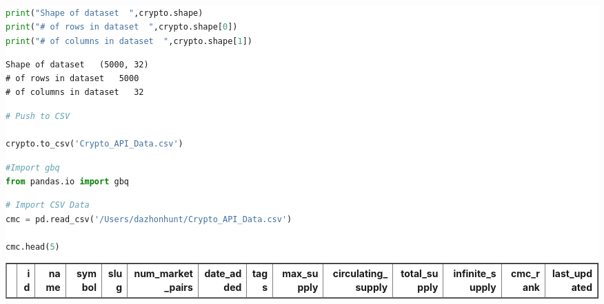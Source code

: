 

```python
print("Shape of dataset  ",crypto.shape)
print("# of rows in dataset  ",crypto.shape[0])
print("# of columns in dataset  ",crypto.shape[1])
```

    Shape of dataset   (5000, 32)
    # of rows in dataset   5000
    # of columns in dataset   32



```python
# Push to CSV

crypto.to_csv('Crypto_API_Data.csv')
```


```python
#Import gbq
from pandas.io import gbq

```


```python
# Import CSV Data
cmc = pd.read_csv('/Users/dazhonhunt/Crypto_API_Data.csv')

cmc.head(5)
```




<div>
<style scoped>
    .dataframe tbody tr th:only-of-type {
        vertical-align: middle;
    }

    .dataframe tbody tr th {
        vertical-align: top;
    }

    .dataframe thead th {
        text-align: right;
    }
</style>
<table border="1" class="dataframe">
  <thead>
    <tr style="text-align: right;">
      <th></th>
      <th>id</th>
      <th>name</th>
      <th>symbol</th>
      <th>slug</th>
      <th>num_market_pairs</th>
      <th>date_added</th>
      <th>tags</th>
      <th>max_supply</th>
      <th>circulating_supply</th>
      <th>total_supply</th>
      <th>infinite_supply</th>
      <th>cmc_rank</th>
      <th>last_updated</th>
